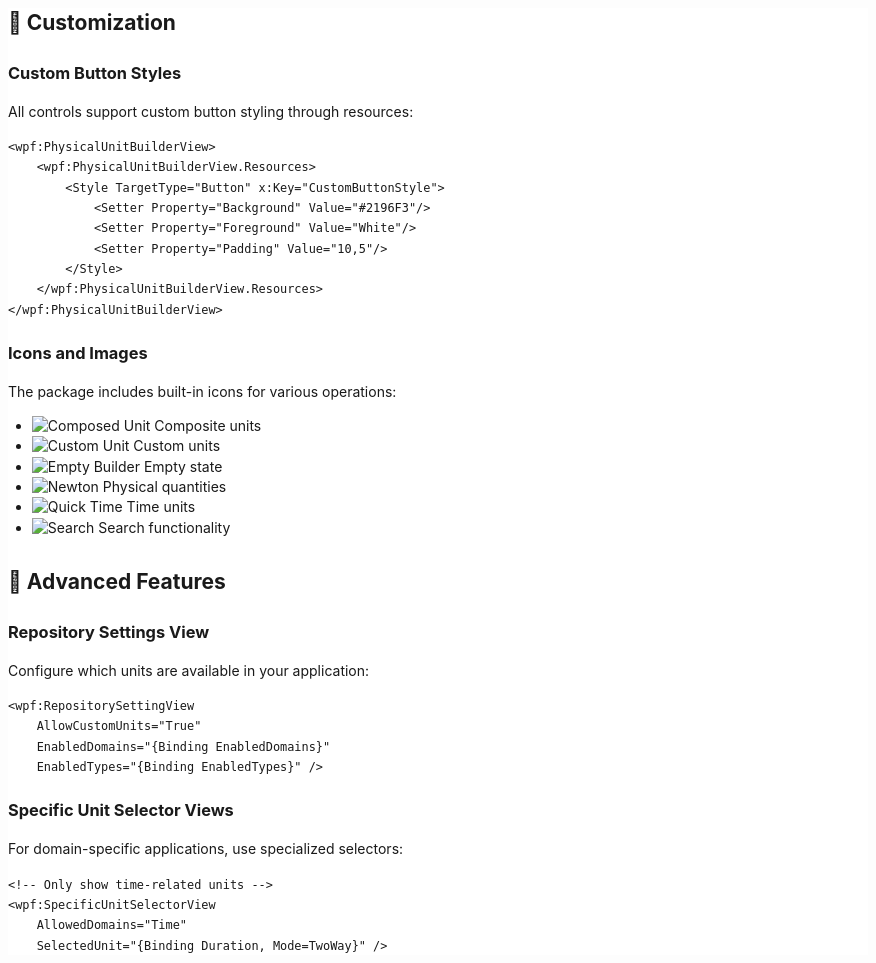 ## 🎨 Customization

### Custom Button Styles

All controls support custom button styling through resources:

```xaml
<wpf:PhysicalUnitBuilderView>
    <wpf:PhysicalUnitBuilderView.Resources>
        <Style TargetType="Button" x:Key="CustomButtonStyle">
            <Setter Property="Background" Value="#2196F3"/>
            <Setter Property="Foreground" Value="White"/>
            <Setter Property="Padding" Value="10,5"/>
        </Style>
    </wpf:PhysicalUnitBuilderView.Resources>
</wpf:PhysicalUnitBuilderView>
```

### Icons and Images

The package includes built-in icons for various operations:

- ![Composed Unit](https://raw.githubusercontent.com/LapercheMatthieu/MatthL.PhysicalUnits/main/Resources/ComposedUnit.png) Composite units
- ![Custom Unit](https://raw.githubusercontent.com/LapercheMatthieu/MatthL.PhysicalUnits/main/Resources/CustomUnit.png) Custom units
- ![Empty Builder](https://raw.githubusercontent.com/LapercheMatthieu/MatthL.PhysicalUnits/main/Resources/EmptyPhysicalUnitBuilder.png) Empty state
- ![Newton](https://raw.githubusercontent.com/LapercheMatthieu/MatthL.PhysicalUnits/main/Resources/NewtonRepresentation.png) Physical quantities
- ![Quick Time](https://raw.githubusercontent.com/LapercheMatthieu/MatthL.PhysicalUnits/main/Resources/QuickTime.png) Time units
- ![Search](https://raw.githubusercontent.com/LapercheMatthieu/MatthL.PhysicalUnits/main/Resources/SearchForce.png) Search functionality

## 🔧 Advanced Features

### Repository Settings View

Configure which units are available in your application:

```xaml
<wpf:RepositorySettingView 
    AllowCustomUnits="True"
    EnabledDomains="{Binding EnabledDomains}"
    EnabledTypes="{Binding EnabledTypes}" />
```

### Specific Unit Selector Views

For domain-specific applications, use specialized selectors:

```xaml
<!-- Only show time-related units -->
<wpf:SpecificUnitSelectorView 
    AllowedDomains="Time"
    SelectedUnit="{Binding Duration, Mode=TwoWay}" />
```
